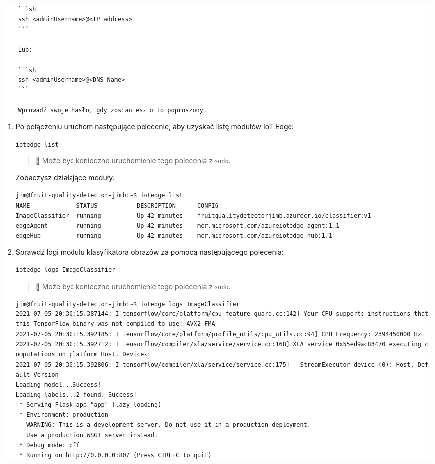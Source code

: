         ```sh
        ssh <adminUsername>@<IP address>
        ```

        Lub:

        ```sh
        ssh <adminUsername>@<DNS Name>
        ```

        Wprowadź swoje hasło, gdy zostaniesz o to poproszony.

1. Po połączeniu uruchom następujące polecenie, aby uzyskać listę modułów IoT Edge:

    ```sh
    iotedge list
    ```

    > 💁 Może być konieczne uruchomienie tego polecenia z `sudo`.

    Zobaczysz działające moduły:

    ```output
    jim@fruit-quality-detector-jimb:~$ iotedge list
    NAME             STATUS           DESCRIPTION      CONFIG
    ImageClassifier  running          Up 42 minutes    fruitqualitydetectorjimb.azurecr.io/classifier:v1
    edgeAgent        running          Up 42 minutes    mcr.microsoft.com/azureiotedge-agent:1.1
    edgeHub          running          Up 42 minutes    mcr.microsoft.com/azureiotedge-hub:1.1
    ```

1. Sprawdź logi modułu klasyfikatora obrazów za pomocą następującego polecenia:

    ```sh
    iotedge logs ImageClassifier
    ```

    > 💁 Może być konieczne uruchomienie tego polecenia z `sudo`.

    ```output
    jim@fruit-quality-detector-jimb:~$ iotedge logs ImageClassifier
    2021-07-05 20:30:15.387144: I tensorflow/core/platform/cpu_feature_guard.cc:142] Your CPU supports instructions that this TensorFlow binary was not compiled to use: AVX2 FMA
    2021-07-05 20:30:15.392185: I tensorflow/core/platform/profile_utils/cpu_utils.cc:94] CPU Frequency: 2394450000 Hz
    2021-07-05 20:30:15.392712: I tensorflow/compiler/xla/service/service.cc:168] XLA service 0x55ed9ac83470 executing computations on platform Host. Devices:
    2021-07-05 20:30:15.392806: I tensorflow/compiler/xla/service/service.cc:175]   StreamExecutor device (0): Host, Default Version
    Loading model...Success!
    Loading labels...2 found. Success!
     * Serving Flask app "app" (lazy loading)
     * Environment: production
       WARNING: This is a development server. Do not use it in a production deployment.
       Use a production WSGI server instead.
     * Debug mode: off
     * Running on http://0.0.0.0:80/ (Press CTRL+C to quit)
    ```
